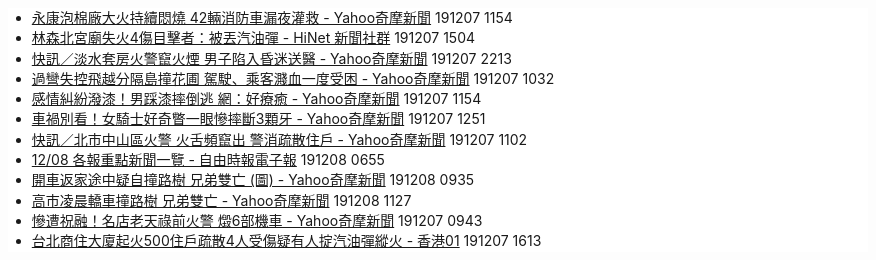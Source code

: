 - [永康泡棉廠大火持續悶燒 42輛消防車漏夜灌救 - Yahoo奇摩新聞](https://tw.news.yahoo.com/video/%E6%B0%B8%E5%BA%B7%E6%B3%A1%E6%A3%89%E5%BB%A0%E5%A4%A7%E7%81%AB%E6%8C%81%E7%BA%8C%E6%82%B6%E7%87%92-42%E8%BC%9B%E6%B6%88%E9%98%B2%E8%BB%8A%E6%BC%8F%E5%A4%9C%E7%81%8C%E6%95%91-034537609.html "永康泡棉廠大火持續悶燒 42輛消防車漏夜灌救 - Yahoo奇摩新聞") 191207 1154
- [林森北宮廟失火4傷目擊者：被丟汽油彈 - HiNet 新聞社群](http://times.hinet.net/news/22685822 "林森北宮廟失火4傷目擊者：被丟汽油彈 - HiNet 新聞社群") 191207 1504
- [快訊／淡水套房火警竄火煙 男子陷入昏迷送醫 - Yahoo奇摩新聞](https://tw.news.yahoo.com/%E5%BF%AB%E8%A8%8A-%E6%B7%A1%E6%B0%B4%E5%A5%97%E6%88%BF%E7%81%AB%E8%AD%A6%E7%AB%84%E7%81%AB%E7%85%99-%E7%94%B7%E5%AD%90%E9%99%B7%E5%85%A5%E6%98%8F%E8%BF%B7%E9%80%81%E9%86%AB-141314027.html "快訊／淡水套房火警竄火煙 男子陷入昏迷送醫 - Yahoo奇摩新聞") 191207 2213
- [過彎失控飛越分隔島撞花圃 駕駛、乘客濺血一度受困 - Yahoo奇摩新聞](https://tw.news.yahoo.com/video/%E9%81%8E%E5%BD%8E%E5%A4%B1%E6%8E%A7%E9%A3%9B%E8%B6%8A%E5%88%86%E9%9A%94%E5%B3%B6%E6%92%9E%E8%8A%B1%E5%9C%83-%E9%A7%95%E9%A7%9B-%E4%B9%98%E5%AE%A2%E6%BF%BA%E8%A1%80-%E5%BA%A6%E5%8F%97%E5%9B%B0-022533052.html "過彎失控飛越分隔島撞花圃 駕駛、乘客濺血一度受困 - Yahoo奇摩新聞") 191207 1032
- [感情糾紛潑漆！男踩漆摔倒逃 網：好療癒 - Yahoo奇摩新聞](https://tw.news.yahoo.com/video/%E6%84%9F%E6%83%85%E7%B3%BE%E7%B4%9B%E6%BD%91%E6%BC%86-%E7%94%B7%E8%B8%A9%E6%BC%86%E6%91%94%E5%80%92%E9%80%83-%E7%B6%B2-%E5%A5%BD%E7%99%82%E7%99%92-034521389.html "感情糾紛潑漆！男踩漆摔倒逃 網：好療癒 - Yahoo奇摩新聞") 191207 1154
- [車禍別看！女騎士好奇瞥一眼慘摔斷3顆牙 - Yahoo奇摩新聞](https://tw.news.yahoo.com/video/%E8%BB%8A%E7%A6%8D%E5%88%A5%E7%9C%8B-%E5%A5%B3%E9%A8%8E%E5%A3%AB%E5%A5%BD%E5%A5%87%E7%9E%A5-%E7%9C%BC%E6%85%98%E6%91%94%E6%96%B73%E9%A1%86%E7%89%99-043503607.html "車禍別看！女騎士好奇瞥一眼慘摔斷3顆牙 - Yahoo奇摩新聞") 191207 1251
- [快訊／北市中山區火警 火舌頻竄出 警消疏散住戶 - Yahoo奇摩新聞](https://tw.news.yahoo.com/%E5%BF%AB%E8%A8%8A-%E5%8C%97%E5%B8%82%E4%B8%AD%E5%B1%B1%E5%8D%80%E7%81%AB%E8%AD%A6-%E7%81%AB%E8%88%8C%E9%A0%BB%E7%AB%84%E5%87%BA-%E8%AD%A6%E6%B6%88%E7%96%8F%E6%95%A3%E4%BD%8F%E6%88%B6-030248192.html "快訊／北市中山區火警 火舌頻竄出 警消疏散住戶 - Yahoo奇摩新聞") 191207 1102
- [12/08 各報重點新聞一覽 - 自由時報電子報](https://news.ltn.com.tw/news/life/breakingnews/3002259 "12/08 各報重點新聞一覽 - 自由時報電子報") 191208 0655
- [開車返家途中疑自撞路樹 兄弟雙亡 (圖) - Yahoo奇摩新聞](https://tw.news.yahoo.com/%E9%96%8B%E8%BB%8A%E8%BF%94%E5%AE%B6%E9%80%94%E4%B8%AD%E7%96%91%E8%87%AA%E6%92%9E%E8%B7%AF%E6%A8%B9-%E5%85%84%E5%BC%9F%E9%9B%99%E4%BA%A1-%E5%9C%96-013503315.html "開車返家途中疑自撞路樹 兄弟雙亡 (圖) - Yahoo奇摩新聞") 191208 0935
- [高市凌晨轎車撞路樹 兄弟雙亡 - Yahoo奇摩新聞](https://tw.news.yahoo.com/%E9%AB%98%E5%B8%82%E5%87%8C%E6%99%A8%E8%BD%8E%E8%BB%8A%E6%92%9E%E8%B7%AF%E6%A8%B9-%E5%85%84%E5%BC%9F%E9%9B%99%E4%BA%A1-032721580.html "高市凌晨轎車撞路樹 兄弟雙亡 - Yahoo奇摩新聞") 191208 1127
- [慘遭祝融！名店老天祿前火警 燬6部機車 - Yahoo奇摩新聞](https://tw.news.yahoo.com/video/%E6%85%98%E9%81%AD%E7%A5%9D%E8%9E%8D-%E5%90%8D%E5%BA%97%E8%80%81%E5%A4%A9%E7%A5%BF%E5%89%8D%E7%81%AB%E8%AD%A6-%E7%87%AC6%E9%83%A8%E6%A9%9F%E8%BB%8A-013740893.html "慘遭祝融！名店老天祿前火警 燬6部機車 - Yahoo奇摩新聞") 191207 0943
- [台北商住大廈起火500住戶疏散4人受傷疑有人掟汽油彈縱火 - 香港01](https://www.hk01.com/%E5%8F%B0%E7%81%A3%E6%96%B0%E8%81%9E/407306/%E5%8F%B0%E5%8C%97%E5%95%86%E4%BD%8F%E5%A4%A7%E5%BB%88%E8%B5%B7%E7%81%AB500%E4%BD%8F%E6%88%B6%E7%96%8F%E6%95%A34%E4%BA%BA%E5%8F%97%E5%82%B7-%E7%96%91%E6%9C%89%E4%BA%BA%E6%8E%9F%E6%B1%BD%E6%B2%B9%E5%BD%88%E7%B8%B1%E7%81%AB "台北商住大廈起火500住戶疏散4人受傷疑有人掟汽油彈縱火 - 香港01") 191207 1613

